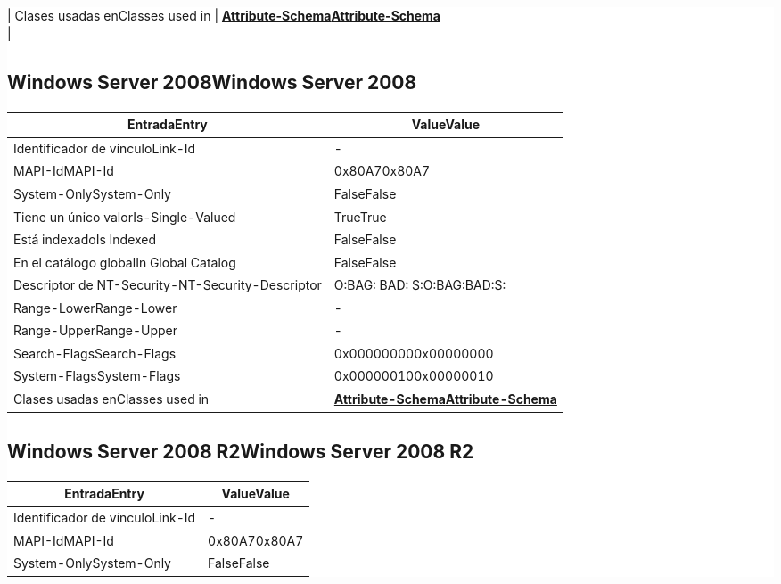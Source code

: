 | <span data-ttu-id="b8189-226">Clases usadas en</span><span class="sxs-lookup"><span data-stu-id="b8189-226">Classes used in</span></span>        | [<span data-ttu-id="b8189-227">**Attribute-Schema**</span><span class="sxs-lookup"><span data-stu-id="b8189-227">**Attribute-Schema**</span></span>](c-attributeschema.md)<br/> |



## <a name="windows-server-2008"></a><span data-ttu-id="b8189-228">Windows Server 2008</span><span class="sxs-lookup"><span data-stu-id="b8189-228">Windows Server 2008</span></span>



| <span data-ttu-id="b8189-229">Entrada</span><span class="sxs-lookup"><span data-stu-id="b8189-229">Entry</span></span> | <span data-ttu-id="b8189-230">Value</span><span class="sxs-lookup"><span data-stu-id="b8189-230">Value</span></span> |
|------------------------|----------------------------------------------------------|
| <span data-ttu-id="b8189-231">Identificador de vínculo</span><span class="sxs-lookup"><span data-stu-id="b8189-231">Link-Id</span></span>                | \-                                                       |
| <span data-ttu-id="b8189-232">MAPI-Id</span><span class="sxs-lookup"><span data-stu-id="b8189-232">MAPI-Id</span></span>                | <span data-ttu-id="b8189-233">0x80A7</span><span class="sxs-lookup"><span data-stu-id="b8189-233">0x80A7</span></span>                                                   |
| <span data-ttu-id="b8189-234">System-Only</span><span class="sxs-lookup"><span data-stu-id="b8189-234">System-Only</span></span>            | <span data-ttu-id="b8189-235">False</span><span class="sxs-lookup"><span data-stu-id="b8189-235">False</span></span>                                                    |
| <span data-ttu-id="b8189-236">Tiene un único valor</span><span class="sxs-lookup"><span data-stu-id="b8189-236">Is-Single-Valued</span></span>       | <span data-ttu-id="b8189-237">True</span><span class="sxs-lookup"><span data-stu-id="b8189-237">True</span></span>                                                     |
| <span data-ttu-id="b8189-238">Está indexado</span><span class="sxs-lookup"><span data-stu-id="b8189-238">Is Indexed</span></span>             | <span data-ttu-id="b8189-239">False</span><span class="sxs-lookup"><span data-stu-id="b8189-239">False</span></span>                                                    |
| <span data-ttu-id="b8189-240">En el catálogo global</span><span class="sxs-lookup"><span data-stu-id="b8189-240">In Global Catalog</span></span>      | <span data-ttu-id="b8189-241">False</span><span class="sxs-lookup"><span data-stu-id="b8189-241">False</span></span>                                                    |
| <span data-ttu-id="b8189-242">Descriptor de NT-Security-</span><span class="sxs-lookup"><span data-stu-id="b8189-242">NT-Security-Descriptor</span></span> | <span data-ttu-id="b8189-243">O:BAG: BAD: S:</span><span class="sxs-lookup"><span data-stu-id="b8189-243">O:BAG:BAD:S:</span></span>                                             |
| <span data-ttu-id="b8189-244">Range-Lower</span><span class="sxs-lookup"><span data-stu-id="b8189-244">Range-Lower</span></span>            | \-                                                       |
| <span data-ttu-id="b8189-245">Range-Upper</span><span class="sxs-lookup"><span data-stu-id="b8189-245">Range-Upper</span></span>            | \-                                                       |
| <span data-ttu-id="b8189-246">Search-Flags</span><span class="sxs-lookup"><span data-stu-id="b8189-246">Search-Flags</span></span>           | <span data-ttu-id="b8189-247">0x00000000</span><span class="sxs-lookup"><span data-stu-id="b8189-247">0x00000000</span></span>                                               |
| <span data-ttu-id="b8189-248">System-Flags</span><span class="sxs-lookup"><span data-stu-id="b8189-248">System-Flags</span></span>           | <span data-ttu-id="b8189-249">0x00000010</span><span class="sxs-lookup"><span data-stu-id="b8189-249">0x00000010</span></span>                                               |
| <span data-ttu-id="b8189-250">Clases usadas en</span><span class="sxs-lookup"><span data-stu-id="b8189-250">Classes used in</span></span>        | [<span data-ttu-id="b8189-251">**Attribute-Schema**</span><span class="sxs-lookup"><span data-stu-id="b8189-251">**Attribute-Schema**</span></span>](c-attributeschema.md)<br/> |



## <a name="windows-server-2008-r2"></a><span data-ttu-id="b8189-252">Windows Server 2008 R2</span><span class="sxs-lookup"><span data-stu-id="b8189-252">Windows Server 2008 R2</span></span>



| <span data-ttu-id="b8189-253">Entrada</span><span class="sxs-lookup"><span data-stu-id="b8189-253">Entry</span></span> | <span data-ttu-id="b8189-254">Value</span><span class="sxs-lookup"><span data-stu-id="b8189-254">Value</span></span> |
|------------------------|----------------------------------------------------------|
| <span data-ttu-id="b8189-255">Identificador de vínculo</span><span class="sxs-lookup"><span data-stu-id="b8189-255">Link-Id</span></span>                | \-                                                       |
| <span data-ttu-id="b8189-256">MAPI-Id</span><span class="sxs-lookup"><span data-stu-id="b8189-256">MAPI-Id</span></span>                | <span data-ttu-id="b8189-257">0x80A7</span><span class="sxs-lookup"><span data-stu-id="b8189-257">0x80A7</span></span>                                                   |
| <span data-ttu-id="b8189-258">System-Only</span><span class="sxs-lookup"><span data-stu-id="b8189-258">System-Only</span></span>            | <span data-ttu-id="b8189-259">False</span><span class="sxs-lookup"><span data-stu-id="b8189-259">False</span></span>                                                    |